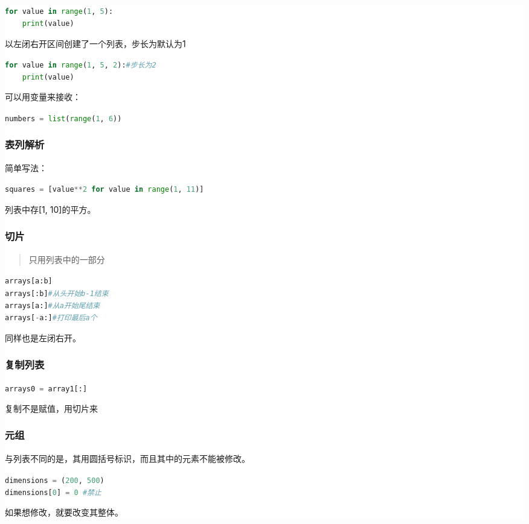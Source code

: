 ```python
for value in range(1, 5):
    print(value)
```

以左闭右开区间创建了一个列表，步长为默认为1

```python
for value in range(1, 5, 2):#步长为2 
    print(value)
```

可以用变量来接收：

```python
numbers = list(range(1, 6))
```

### 表列解析 

简单写法：

```python
squares = [value**2 for value in range(1, 11)]
```

列表中存[1, 10]的平方。

### 切片

> 只用列表中的一部分

```python
arrays[a:b]
arrays[:b]#从头开始b-1结束
arrays[a:]#从a开始尾结束
arrays[-a:]#打印最后a个
```

同样也是左闭右开。

### 复制列表

```python
arrays0 = array1[:]
```

复制不是赋值，用切片来

### 元组

与列表不同的是，其用圆括号标识，而且其中的元素不能被修改。

```python
dimensions = (200, 500)
dimensions[0] = 0 #禁止
```

如果想修改，就要改变其整体。
